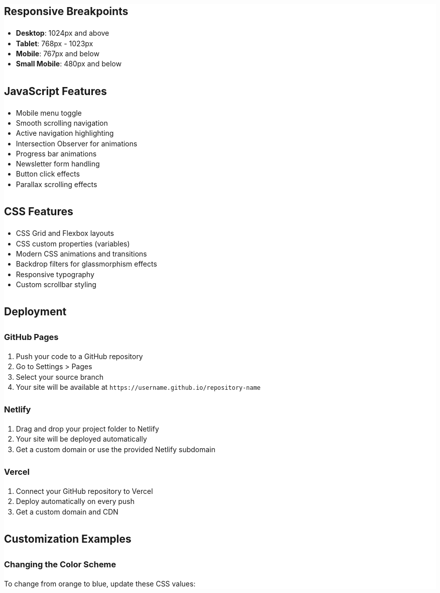 ## Responsive Breakpoints

- **Desktop**: 1024px and above
- **Tablet**: 768px - 1023px
- **Mobile**: 767px and below
- **Small Mobile**: 480px and below

## JavaScript Features

- Mobile menu toggle
- Smooth scrolling navigation
- Active navigation highlighting
- Intersection Observer for animations
- Progress bar animations
- Newsletter form handling
- Button click effects
- Parallax scrolling effects

## CSS Features

- CSS Grid and Flexbox layouts
- CSS custom properties (variables)
- Modern CSS animations and transitions
- Backdrop filters for glassmorphism effects
- Responsive typography
- Custom scrollbar styling

## Deployment

### GitHub Pages
1. Push your code to a GitHub repository
2. Go to Settings > Pages
3. Select your source branch
4. Your site will be available at `https://username.github.io/repository-name`

### Netlify
1. Drag and drop your project folder to Netlify
2. Your site will be deployed automatically
3. Get a custom domain or use the provided Netlify subdomain

### Vercel
1. Connect your GitHub repository to Vercel
2. Deploy automatically on every push
3. Get a custom domain and CDN

## Customization Examples

### Changing the Color Scheme
To change from orange to blue, update these CSS values:
